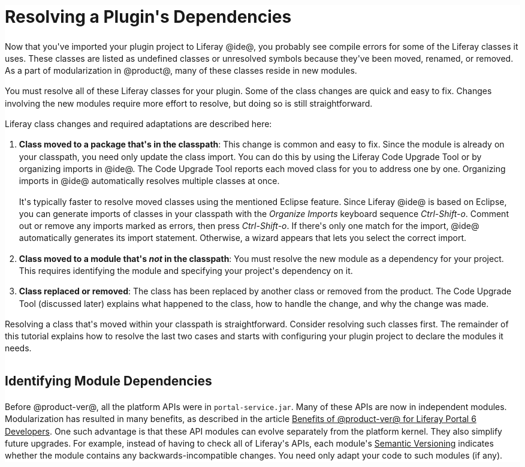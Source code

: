 # Resolving a Plugin's Dependencies [](id=resolving-a-plugins-dependencies)

Now that you've imported your plugin project to Liferay @ide@, you probably see
compile errors for some of the Liferay classes it uses. These classes are listed
as undefined classes or unresolved symbols because they've been moved, renamed,
or removed. As a part of modularization in @product@, many of these classes
reside in new modules. 

You must resolve all of these Liferay classes for your plugin. Some of the class 
changes are quick and easy to fix. Changes involving the new modules require 
more effort to resolve, but doing so is still straightforward. 

Liferay class changes and required adaptations are described here: 

1.  **Class moved to a package that's in the classpath**:  This change is 
    common and easy to fix. Since the module is already on your classpath, you
    need only update the class import. You can do this by using the Liferay Code 
    Upgrade Tool or by organizing imports in @ide@. The Code Upgrade Tool 
    reports each moved class for you to address one by one. Organizing imports 
    in @ide@ automatically resolves multiple classes at once. 

    It's typically faster to resolve moved classes using the mentioned Eclipse
    feature. Since Liferay @ide@ is based on Eclipse, you can generate imports
    of classes in your classpath with the *Organize Imports* keyboard sequence
    *Ctrl-Shift-o*. Comment out or remove any imports marked as errors, then
    press *Ctrl-Shift-o*. If there's only one match for the import, @ide@
    automatically generates its import statement. Otherwise, a wizard appears
    that lets you select the correct import. 

2.  **Class moved to a module that's *not* in the classpath**: You must resolve
    the new module as a dependency for your project. This requires identifying
    the module and specifying your project's dependency on it. 

3.  **Class replaced or removed**: The class has been replaced by another class
    or removed from the product. The Code Upgrade Tool (discussed later)
    explains what happened to the class, how to handle the change, and why the 
    change was made.

Resolving a class that's moved within your classpath is straightforward. 
Consider resolving such classes first. The remainder of this tutorial explains 
how to resolve the last two cases and starts with configuring your plugin 
project to declare the modules it needs. 

## Identifying Module Dependencies [](id=identifying-module-dependencies)

Before @product-ver@, all the platform APIs were in `portal-service.jar`. Many 
of these APIs are now in independent modules. Modularization has resulted in 
many benefits, as described in the article 
[Benefits of @product-ver@ for Liferay Portal 6 Developers](/develop/tutorials/-/knowledge_base/7-0/benefits-of-liferay-7-for-liferay-6-developers#modular-development-paradigm). 
One such advantage is that these API modules can evolve separately from the
platform kernel. They also simplify future upgrades. For example, instead of
having to check all of Liferay's APIs, each module's 
[Semantic Versioning](http://semver.org) 
indicates whether the module contains any backwards-incompatible changes. You
need only adapt your code to such modules (if any). 
